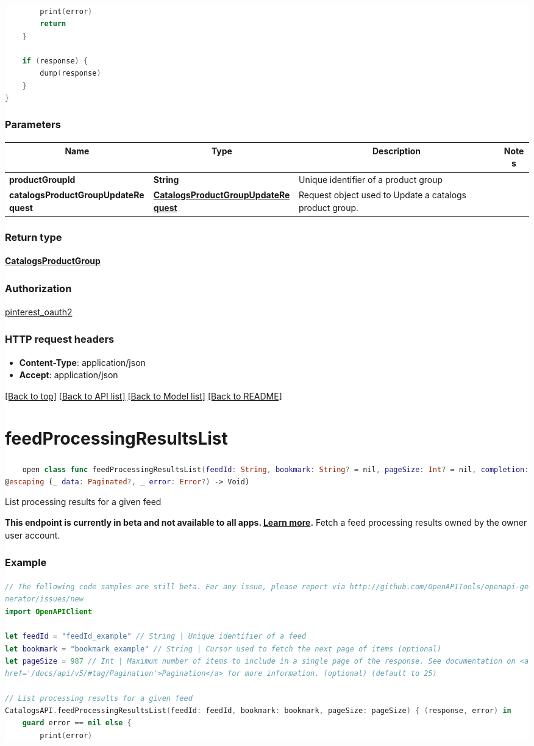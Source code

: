```swift
        print(error)
        return
    }

    if (response) {
        dump(response)
    }
}
```

### Parameters

Name | Type | Description  | Notes
------------- | ------------- | ------------- | -------------
 **productGroupId** | **String** | Unique identifier of a product group | 
 **catalogsProductGroupUpdateRequest** | [**CatalogsProductGroupUpdateRequest**](CatalogsProductGroupUpdateRequest.md) | Request object used to Update a catalogs product group. | 

### Return type

[**CatalogsProductGroup**](CatalogsProductGroup.md)

### Authorization

[pinterest_oauth2](../README.md#pinterest_oauth2)

### HTTP request headers

 - **Content-Type**: application/json
 - **Accept**: application/json

[[Back to top]](#) [[Back to API list]](../README.md#documentation-for-api-endpoints) [[Back to Model list]](../README.md#documentation-for-models) [[Back to README]](../README.md)

# **feedProcessingResultsList**
```swift
    open class func feedProcessingResultsList(feedId: String, bookmark: String? = nil, pageSize: Int? = nil, completion: @escaping (_ data: Paginated?, _ error: Error?) -> Void)
```

List processing results for a given feed

<strong>This endpoint is currently in beta and not available to all apps. <a href='/docs/api/v5/#tag/Understanding-catalog-management'>Learn more</a>.</strong>  Fetch a feed processing results owned by the owner user account.

### Example
```swift
// The following code samples are still beta. For any issue, please report via http://github.com/OpenAPITools/openapi-generator/issues/new
import OpenAPIClient

let feedId = "feedId_example" // String | Unique identifier of a feed
let bookmark = "bookmark_example" // String | Cursor used to fetch the next page of items (optional)
let pageSize = 987 // Int | Maximum number of items to include in a single page of the response. See documentation on <a href='/docs/api/v5/#tag/Pagination'>Pagination</a> for more information. (optional) (default to 25)

// List processing results for a given feed
CatalogsAPI.feedProcessingResultsList(feedId: feedId, bookmark: bookmark, pageSize: pageSize) { (response, error) in
    guard error == nil else {
        print(error)
```